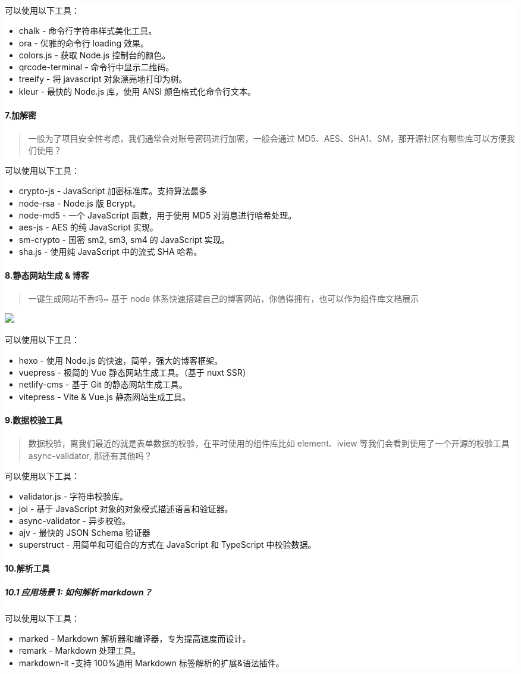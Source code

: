 可以使用以下工具：

- chalk - 命令行字符串样式美化工具。
- ora - 优雅的命令行 loading 效果。
- colors.js - 获取 Node.js 控制台的颜色。
- qrcode-terminal - 命令行中显示二维码。
- treeify - 将 javascript 对象漂亮地打印为树。
- kleur - 最快的 Node.js 库，使用 ANSI 颜色格式化命令行文本。

#### 7.加解密

> 一般为了项目安全性考虑，我们通常会对账号密码进行加密，一般会通过 MD5、AES、SHA1、SM，那开源社区有哪些库可以方便我们使用？

可以使用以下工具：

- crypto-js - JavaScript 加密标准库。支持算法最多
- node-rsa - Node.js 版 Bcrypt。
- node-md5 - 一个 JavaScript 函数，用于使用 MD5 对消息进行哈希处理。
- aes-js - AES 的纯 JavaScript 实现。
- sm-crypto - 国密 sm2, sm3, sm4 的 JavaScript 实现。
- sha.js - 使用纯 JavaScript 中的流式 SHA 哈希。

#### 8.静态网站生成 & 博客

> 一键生成网站不香吗~ 基于 node 体系快速搭建自己的博客网站，你值得拥有，也可以作为组件库文档展示

![](https://s2.51cto.com/images/blog/202202/14100712_6209b9509979b19278.png?x-oss-process=image/watermark,size_16,text_QDUxQ1RP5Y2a5a6i,color_FFFFFF,t_30,g_se,x_10,y_10,shadow_20,type_ZmFuZ3poZW5naGVpdGk=/format,webp/resize,m_fixed,w_1184)

可以使用以下工具：

- hexo - 使用 Node.js 的快速，简单，强大的博客框架。
- vuepress - 极简的 Vue 静态网站生成工具。（基于 nuxt SSR）
- netlify-cms - 基于 Git 的静态网站生成工具。
- vitepress - Vite & Vue.js 静态网站生成工具。

#### 9.数据校验工具

> 数据校验，离我们最近的就是表单数据的校验，在平时使用的组件库比如 element、iview 等我们会看到使用了一个开源的校验工具 async-validator, 那还有其他吗？

可以使用以下工具：

- validator.js - 字符串校验库。
- joi - 基于 JavaScript 对象的对象模式描述语言和验证器。
- async-validator - 异步校验。
- ajv - 最快的 JSON Schema 验证器
- superstruct - 用简单和可组合的方式在 JavaScript 和 TypeScript 中校验数据。

#### 10.解析工具

##### 10.1 应用场景 1: 如何解析 markdown？

可以使用以下工具：

- marked - Markdown 解析器和编译器，专为提高速度而设计。
- remark - Markdown 处理工具。
- markdown-it -支持 100%通用 Markdown 标签解析的扩展&语法插件。
